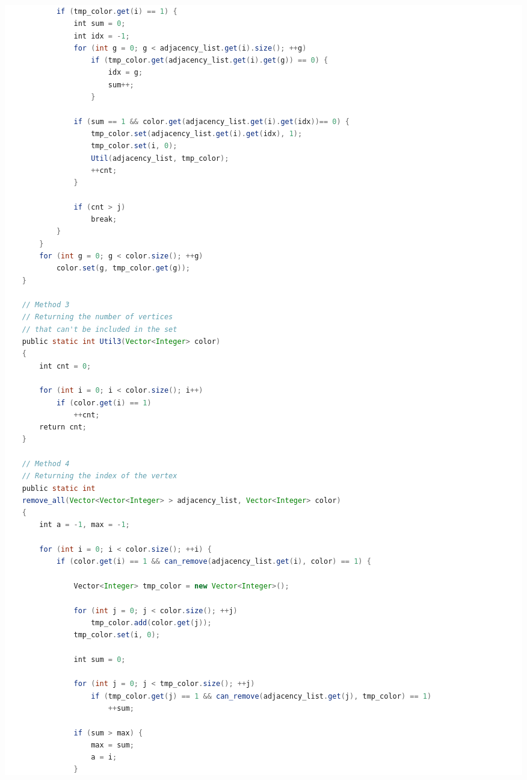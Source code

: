 ```java
            if (tmp_color.get(i) == 1) {
                int sum = 0;
                int idx = -1;
                for (int g = 0; g < adjacency_list.get(i).size(); ++g)
                    if (tmp_color.get(adjacency_list.get(i).get(g)) == 0) {
                        idx = g;
                        sum++;
                    }

                if (sum == 1 && color.get(adjacency_list.get(i).get(idx))== 0) {
                    tmp_color.set(adjacency_list.get(i).get(idx), 1);
                    tmp_color.set(i, 0);
                    Util(adjacency_list, tmp_color);
                    ++cnt;
                }

                if (cnt > j)
                    break;
            }
        }
        for (int g = 0; g < color.size(); ++g)
            color.set(g, tmp_color.get(g));
    }

    // Method 3
    // Returning the number of vertices
    // that can't be included in the set
    public static int Util3(Vector<Integer> color)
    {
        int cnt = 0;

        for (int i = 0; i < color.size(); i++)
            if (color.get(i) == 1)
                ++cnt;
        return cnt;
    }

    // Method 4
    // Returning the index of the vertex
    public static int
    remove_all(Vector<Vector<Integer> > adjacency_list, Vector<Integer> color)
    {
        int a = -1, max = -1;

        for (int i = 0; i < color.size(); ++i) {
            if (color.get(i) == 1 && can_remove(adjacency_list.get(i), color) == 1) {

                Vector<Integer> tmp_color = new Vector<Integer>();

                for (int j = 0; j < color.size(); ++j)
                    tmp_color.add(color.get(j));
                tmp_color.set(i, 0);

                int sum = 0;

                for (int j = 0; j < tmp_color.size(); ++j)
                    if (tmp_color.get(j) == 1 && can_remove(adjacency_list.get(j), tmp_color) == 1)
                        ++sum;

                if (sum > max) {
                    max = sum;
                    a = i;
                }
```